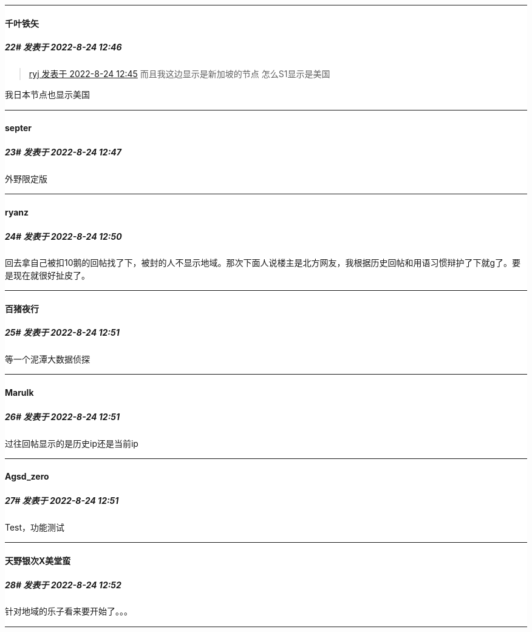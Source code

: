 *****

####  千叶铁矢  
##### 22#       发表于 2022-8-24 12:46

<blockquote><a href="httphttps://bbs.saraba1st.com/2b/forum.php?mod=redirect&amp;goto=findpost&amp;pid=57196951&amp;ptid=2088702" target="_blank">ryj 发表于 2022-8-24 12:45</a>
而且我这边显示是新加坡的节点 怎么S1显示是美国</blockquote>
我日本节点也显示美国

*****

####  septer  
##### 23#       发表于 2022-8-24 12:47

外野限定版

*****

####  ryanz  
##### 24#       发表于 2022-8-24 12:50

回去拿自己被扣10鹅的回帖找了下，被封的人不显示地域。那次下面人说楼主是北方网友，我根据历史回帖和用语习惯辩护了下就g了。要是现在就很好扯皮了。

*****

####  百猪夜行  
##### 25#       发表于 2022-8-24 12:51

等一个泥潭大数据侦探

*****

####  Marulk  
##### 26#       发表于 2022-8-24 12:51

过往回帖显示的是历史ip还是当前ip

*****

####  Agsd_zero  
##### 27#       发表于 2022-8-24 12:51

Test，功能测试

*****

####  天野银次X美堂蛮  
##### 28#       发表于 2022-8-24 12:52

针对地域的乐子看来要开始了。。。

*****
